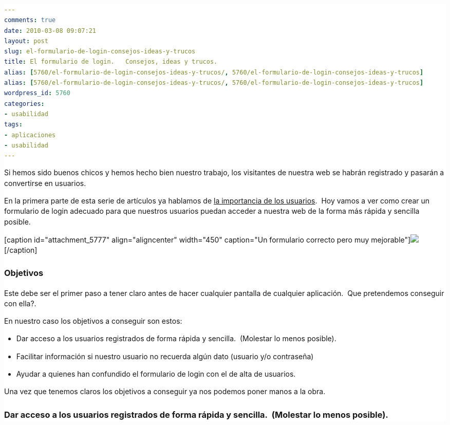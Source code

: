 ```yaml
---
comments: true
date: 2010-03-08 09:07:21
layout: post
slug: el-formulario-de-login-consejos-ideas-y-trucos
title: El formulario de login.   Consejos, ideas y trucos.
alias: [5760/el-formulario-de-login-consejos-ideas-y-trucos/, 5760/el-formulario-de-login-consejos-ideas-y-trucos]
alias: [5760/el-formulario-de-login-consejos-ideas-y-trucos/, 5760/el-formulario-de-login-consejos-ideas-y-trucos]
wordpress_id: 5760
categories:
- usabilidad
tags:
- aplicaciones
- usabilidad
---
```


Si hemos sido buenos chicos y hemos hecho bien nuestro trabajo, los visitantes de nuestra web se habrán registrado y pasarán a convertirse en usuarios.

En la primera parte de esta serie de artículos ya hablamos de [la importancia de los usuarios](http://jorgegorka.wordpress.com/2010/02/24/los-usuarios-para-el-que-se-los-trabaja-quid-pro-cuo-clarice/).  Hoy vamos a ver como crear un formulario de login adecuado para que nuestros usuarios puedan acceder a nuestra web de la forma más rápida y sencilla posible.

[caption id="attachment_5777" align="aligncenter" width="450" caption="Un formulario correcto pero muy mejorable"][![](http://blog.alvareznavarro.es/images/2010/03/facturagem.png)](http://blog.alvareznavarro.es/wp-content/uploads/2010/03/facturagem.png)[/caption]


### Objetivos


Este debe ser el primer paso a tener claro antes de hacer cualquier pantalla de cualquier aplicación.  Que pretendemos conseguir con ella?.

En nuestro caso los objetivos a conseguir son estos:



	
  * Dar acceso a los usuarios registrados de forma rápida y sencilla.  (Molestar lo menos posible).

	
  * Facilitar información si nuestro usuario no recuerda algún dato (usuario y/o contraseña)

	
  * Ayudar a quienes han confundido el formulario de login con el de alta de usuarios.


Una vez que tenemos claros los objetivos a conseguir ya nos podemos poner manos a la obra.


### Dar acceso a los usuarios registrados de forma rápida y sencilla.   (Molestar lo menos posible).
